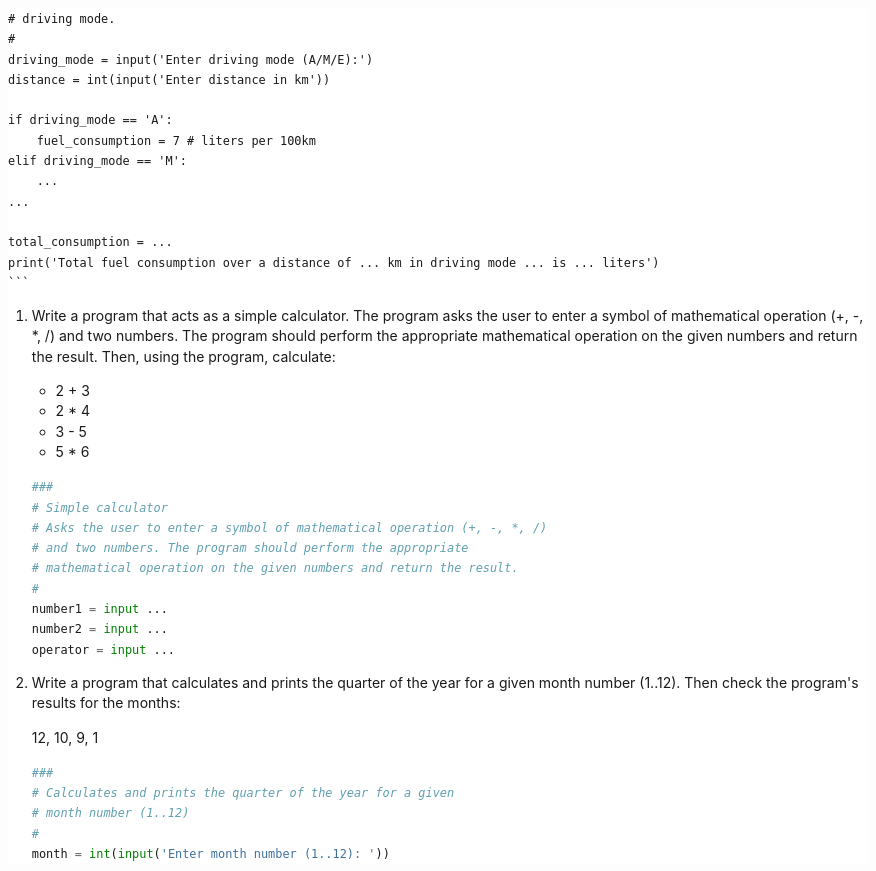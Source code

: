     # driving mode.
    #
    driving_mode = input('Enter driving mode (A/M/E):')
    distance = int(input('Enter distance in km'))

    if driving_mode == 'A':
        fuel_consumption = 7 # liters per 100km
    elif driving_mode == 'M':
        ...        
    ...

    total_consumption = ...
    print('Total fuel consumption over a distance of ... km in driving mode ... is ... liters')
    ```

1. Write a program that acts as a simple calculator. The program asks the user to enter a symbol of mathematical operation (+, -, *, /) and two numbers. The program should perform the appropriate mathematical operation on the given numbers and return the result. Then, using the program, calculate:

    * 2 + 3
    * 2 * 4
    * 3 - 5
    * 5 * 6

    ```python
    ###
    # Simple calculator
    # Asks the user to enter a symbol of mathematical operation (+, -, *, /)
    # and two numbers. The program should perform the appropriate
    # mathematical operation on the given numbers and return the result.   
    # 
    number1 = input ...
    number2 = input ...
    operator = input ...
    ```

1. Write a program that calculates and prints the quarter of the year for a given month number (1..12). Then check the program's results for the months:

    12, 10, 9, 1

    ```python
    ###
    # Calculates and prints the quarter of the year for a given
    # month number (1..12)
    #
    month = int(input('Enter month number (1..12): '))
